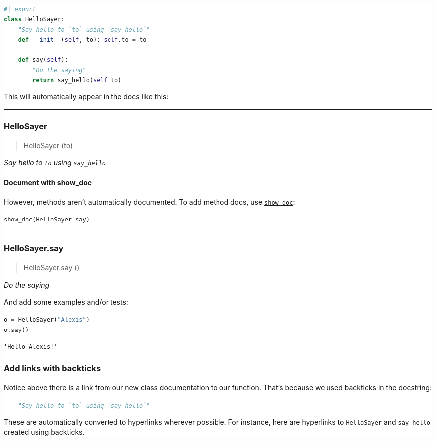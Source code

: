 ``` python
#| export
class HelloSayer:
    "Say hello to `to` using `say_hello`"
    def __init__(self, to): self.to = to
        
    def say(self):
        "Do the saying"
        return say_hello(self.to)
```

This will automatically appear in the docs like this:

------------------------------------------------------------------------

### HelloSayer

>  HelloSayer (to)

*Say hello to `to` using `say_hello`*

#### Document with show_doc

However, methods aren’t automatically documented. To add method docs,
use [`show_doc`](https://nbdev.fast.ai/api/showdoc.html#show_doc):

``` python
show_doc(HelloSayer.say)
```

------------------------------------------------------------------------

### HelloSayer.say

>  HelloSayer.say ()

*Do the saying*

And add some examples and/or tests:

``` python
o = HelloSayer("Alexis")
o.say()
```

    'Hello Alexis!'

### Add links with backticks

Notice above there is a link from our new class documentation to our
function. That’s because we used backticks in the docstring:

``` python
    "Say hello to `to` using `say_hello`"
```

These are automatically converted to hyperlinks wherever possible. For
instance, here are hyperlinks to `HelloSayer` and `say_hello` created
using backticks.
